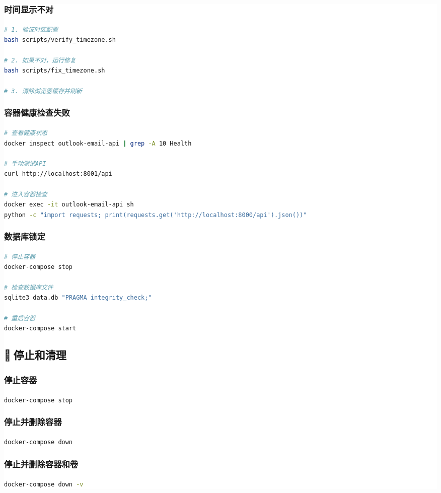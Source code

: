 ### 时间显示不对
```bash
# 1. 验证时区配置
bash scripts/verify_timezone.sh

# 2. 如果不对，运行修复
bash scripts/fix_timezone.sh

# 3. 清除浏览器缓存并刷新
```

### 容器健康检查失败
```bash
# 查看健康状态
docker inspect outlook-email-api | grep -A 10 Health

# 手动测试API
curl http://localhost:8001/api

# 进入容器检查
docker exec -it outlook-email-api sh
python -c "import requests; print(requests.get('http://localhost:8000/api').json())"
```

### 数据库锁定
```bash
# 停止容器
docker-compose stop

# 检查数据库文件
sqlite3 data.db "PRAGMA integrity_check;"

# 重启容器
docker-compose start
```

## 🛑 停止和清理

### 停止容器
```bash
docker-compose stop
```

### 停止并删除容器
```bash
docker-compose down
```

### 停止并删除容器和卷
```bash
docker-compose down -v
```
